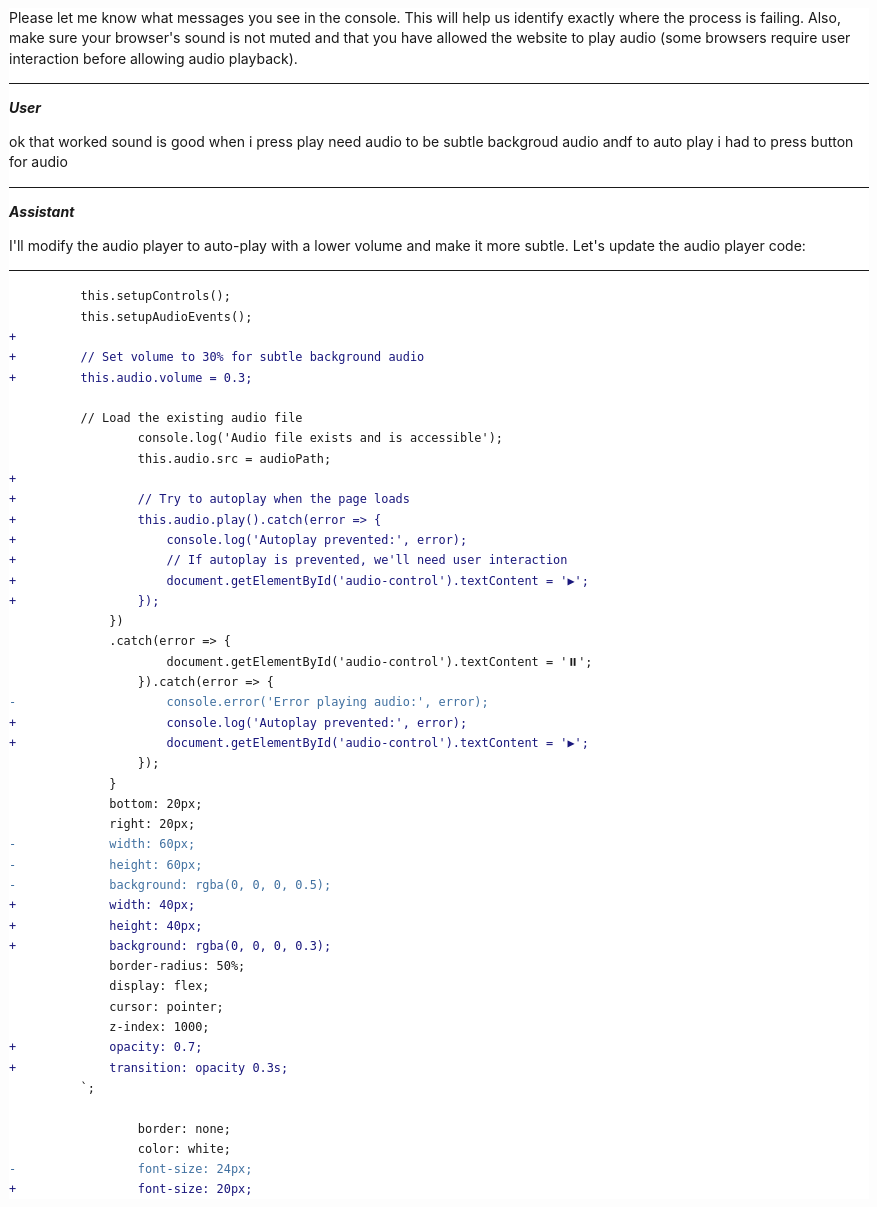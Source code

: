 Please let me know what messages you see in the console. This will help us identify exactly where the process is failing. Also, make sure your browser's sound is not muted and that you have allowed the website to play audio (some browsers require user interaction before allowing audio playback).

---

_**User**_

ok that worked sound is good when i press play need audio to be subtle backgroud audio andf to auto play i had to press button for  audio 

---

_**Assistant**_

I'll modify the audio player to auto-play with a lower volume and make it more subtle. Let's update the audio player code:



---

```diff
          this.setupControls();
          this.setupAudioEvents();
+         
+         // Set volume to 30% for subtle background audio
+         this.audio.volume = 0.3;
          
          // Load the existing audio file
                  console.log('Audio file exists and is accessible');
                  this.audio.src = audioPath;
+                 
+                 // Try to autoplay when the page loads
+                 this.audio.play().catch(error => {
+                     console.log('Autoplay prevented:', error);
+                     // If autoplay is prevented, we'll need user interaction
+                     document.getElementById('audio-control').textContent = '▶️';
+                 });
              })
              .catch(error => {
                      document.getElementById('audio-control').textContent = '⏸️';
                  }).catch(error => {
-                     console.error('Error playing audio:', error);
+                     console.log('Autoplay prevented:', error);
+                     document.getElementById('audio-control').textContent = '▶️';
                  });
              }
              bottom: 20px;
              right: 20px;
-             width: 60px;
-             height: 60px;
-             background: rgba(0, 0, 0, 0.5);
+             width: 40px;
+             height: 40px;
+             background: rgba(0, 0, 0, 0.3);
              border-radius: 50%;
              display: flex;
              cursor: pointer;
              z-index: 1000;
+             opacity: 0.7;
+             transition: opacity 0.3s;
          `;
  
                  border: none;
                  color: white;
-                 font-size: 24px;
+                 font-size: 20px;
```